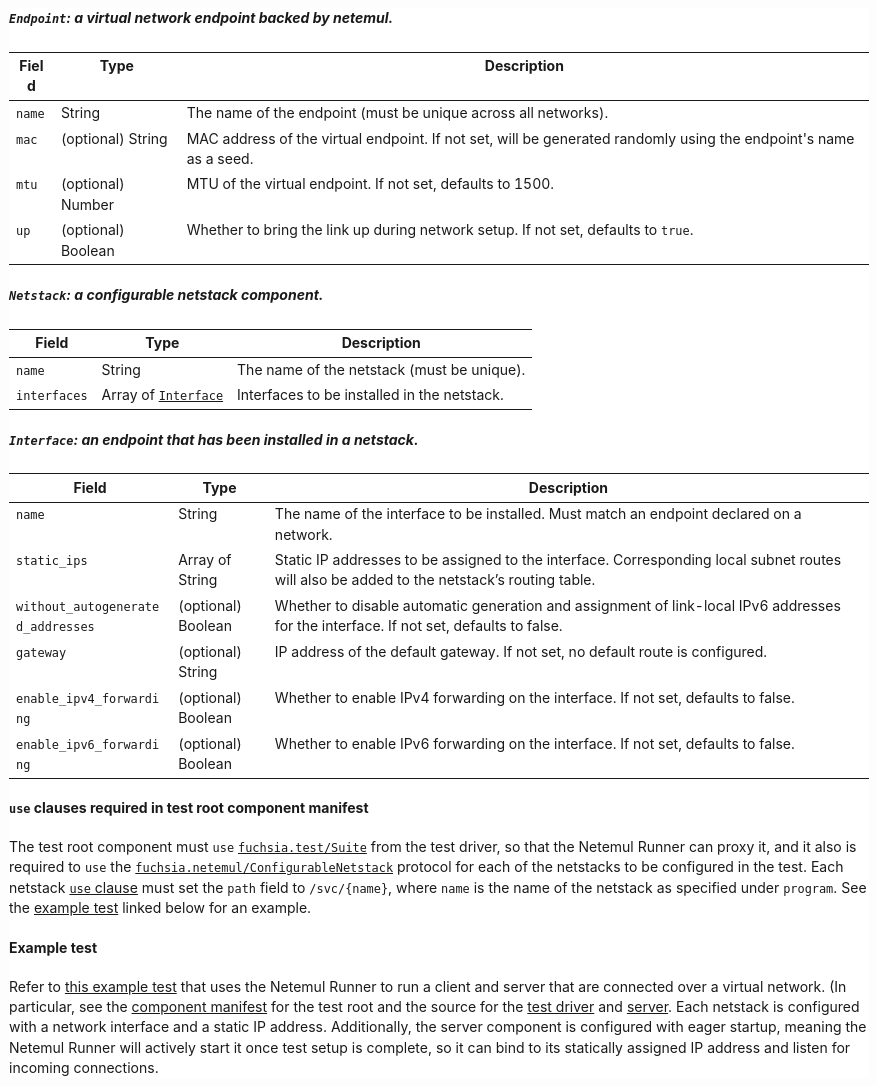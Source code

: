 ##### `Endpoint`: a virtual network endpoint backed by netemul.

| **Field** | **Type**           | **Description**                                                                                                  |
|-----------|--------------------|------------------------------------------------------------------------------------------------------------------|
| `name`    | String             | The name of the endpoint (must be unique across all networks).                                                   |
| `mac`     | (optional) String  | MAC address of the virtual endpoint. If not set, will be generated randomly using the endpoint's name as a seed. |
| `mtu`     | (optional) Number  | MTU of the virtual endpoint. If not set, defaults to 1500.                                                       |
| `up`      | (optional) Boolean | Whether to bring the link up during network setup. If not set, defaults to `true`.                               |

##### `Netstack`: a configurable netstack component.

| **Field**    | **Type**                | **Description**                             |
|--------------|-------------------------|---------------------------------------------|
| `name`       | String                  | The name of the netstack (must be unique).  |
| `interfaces` | Array of  [`Interface`] | Interfaces to be installed in the netstack. |

##### `Interface`: an endpoint that has been installed in a netstack.

| **Field**                         | **Type**           | **Description**                                                                                                                            |
|-----------------------------------|--------------------|--------------------------------------------------------------------------------------------------------------------------------------------|
| `name`                            | String             | The name of the interface to be installed. Must match an endpoint declared on a network.                                                   |
| `static_ips`                      | Array of String    | Static IP addresses to be assigned to the interface. Corresponding local subnet routes will also be added to the netstack’s routing table. |
| `without_autogenerated_addresses` | (optional) Boolean | Whether to disable automatic generation and assignment of link-local IPv6 addresses for the interface. If not set, defaults to false.      |
| `gateway`                         | (optional) String  | IP address of the default gateway. If not set, no default route is configured.                                                             |
| `enable_ipv4_forwarding`          | (optional) Boolean | Whether to enable IPv4 forwarding on the interface. If not set, defaults to false.                                                         |
| `enable_ipv6_forwarding`          | (optional) Boolean | Whether to enable IPv6 forwarding on the interface. If not set, defaults to false.                                                         |

#### `use` clauses required in test root component manifest

The test root component must `use` [`fuchsia.test/Suite`] from the test driver,
so that the Netemul Runner can proxy it, and it also is required to `use` the
[`fuchsia.netemul/ConfigurableNetstack`] protocol for each of the netstacks to
be configured in the test. Each netstack [`use` clause][use-clause] must set the
`path` field to `/svc/{name}`, where `name` is the name of the netstack as
specified under `program`. See the [example test](#example-test) linked below
for an example.

#### Example test

Refer to [this example test][runner-test] that uses the Netemul Runner to run a
client and server that are connected over a virtual network. (In particular, see
the [component manifest][runner-test-manifest] for the test root and the source
for the [test driver][runner-test-driver] and [server][runner-test-server]. Each
netstack is configured with a network interface and a static IP address.
Additionally, the server component is configured with eager startup, meaning the
Netemul Runner will actively start it once test setup is complete, so it can
bind to its statically assigned IP address and listen for incoming connections.


[realm]: https://fuchsia.dev/fuchsia-src/concepts/components/v2/realms
[test runner]: https://fuchsia.dev/fuchsia-src/development/testing/components/test_runner_framework#test-runners
[component manifest]: https://fuchsia.dev/fuchsia-src/concepts/components/v2/component_manifests
[`fuchsia.netemul/Sandbox`]: https://cs.opensource.google/fuchsia/fuchsia/+/main:src/connectivity/network/testing/netemul/fidl/netemul.fidl;l=25
[rust-client]: https://cs.opensource.google/fuchsia/fuchsia/+/main:src/connectivity/network/testing/netemul/rust/src/lib.rs
[netstack-testing-common]: https://cs.opensource.google/fuchsia/fuchsia/+/main:src/connectivity/network/tests/integration/common/BUILD.gn
[sandbox-test]: /src/connectivity/network/testing/netemul/doc/sandbox-test
[sandbox-test-manifest]: /src/connectivity/network/testing/netemul/doc/sandbox-test/meta/sandbox-test.cml
[sandbox-test-source]: /src/connectivity/network/testing/netemul/doc/sandbox-test/src/lib.rs
[netstack.cml]: https://cs.opensource.google/fuchsia/fuchsia/+/main:src/connectivity/network/netstack/meta/netstack_debug.cml
[documentation]: https://fuchsia-docs.firebaseapp.com/rust/netemul/index.html
[RealmUdpSocket]: https://fuchsia-docs.firebaseapp.com/rust/netemul/trait.RealmUdpSocket.html
[`fuchsia.netemul/ManagedRealm`]: https://cs.opensource.google/fuchsia/fuchsia/+/main:src/connectivity/network/testing/netemul/fidl/netemul.fidl;l=176
[`fuchsia.posix.socket/Provider`]: https://cs.opensource.google/fuchsia/fuchsia/+/main:sdk/fidl/fuchsia.posix.socket/socket.fidl;l=1131
[`fuchsia.netemul.network/NetworkContext`]: https://cs.opensource.google/fuchsia/fuchsia/+/main:src/connectivity/network/testing/netemul/network-context/fidl/network.fidl;l=240
[Realm Builder]: https://fuchsia.dev/fuchsia-src/development/testing/components/realm_builder
[component collection]: https://fuchsia.dev/fuchsia-src/concepts/components/v2/realms#collections
[Test Runner Framework]: https://fuchsia.dev/fuchsia-src/development/testing/components/test_runner_framework
[component runner]: https://fuchsia.dev/fuchsia-src/concepts/components/v2/capabilities/runners
[`fuchsia.component.runner/ComponentRunner`]: https://fuchsia.dev/reference/fidl/fuchsia.component.runner#ComponentRunner
[`fuchsia.test/Suite`]: https://cs.opensource.google/fuchsia/fuchsia/+/main:sdk/fidl/fuchsia.test/suite.fidl;l=116
[Component Manager]: https://fuchsia.dev/fuchsia-src/concepts/components/v2/component_manager
[Test Manager]: https://fuchsia.dev/fuchsia-src/development/testing/components/test_runner_framework#the_test_manager
[ffx test]: https://fuchsia.dev/reference/tools/sdk/ffx#test
[test driver]: https://fuchsia.dev/fuchsia-src/development/testing/components/test_runner_framework#test-roles
[netemul_test_runner]: https://cs.opensource.google/fuchsia/fuchsia/+/main:src/connectivity/network/testing/netemul/runner/default.shard.cml;l=6;drc=1013f1e00fb6f80b32affff6867fc079b5b36035
[`Network`]: #a-virtual-broadcast-domain-backed-by-netemul
[`Netstack`]: #a-configurable-netstack-component
[`Endpoint`]: #a-virtual-network-endpoint-backed-by-netemul
[`Interface`]: #an-endpoint-that-has-been-installed-in-a-netstack
[default shard]: https://cs.opensource.google/fuchsia/fuchsia/+/main:src/connectivity/network/testing/netemul/runner/default.shard.cml
[use-clause]: https://fuchsia.dev/reference/cml#use
[runner-test]: /src/connectivity/network/testing/netemul/doc/runner-test
[runner-test-manifest]: /src/connectivity/network/testing/netemul/doc/runner-test/meta/runner-test.cml
[runner-test-driver]: /src/connectivity/network/testing/netemul/doc/runner-test/src/client.rs
[runner-test-server]: /src/connectivity/network/testing/netemul/doc/runner-test/src/server.rs
[`fuchsia.netemul/ConfigurableNetstack`]: https://cs.opensource.google/fuchsia/fuchsia/+/main:src/connectivity/network/testing/netemul/fidl/configurable_netstack.fidl;l=14